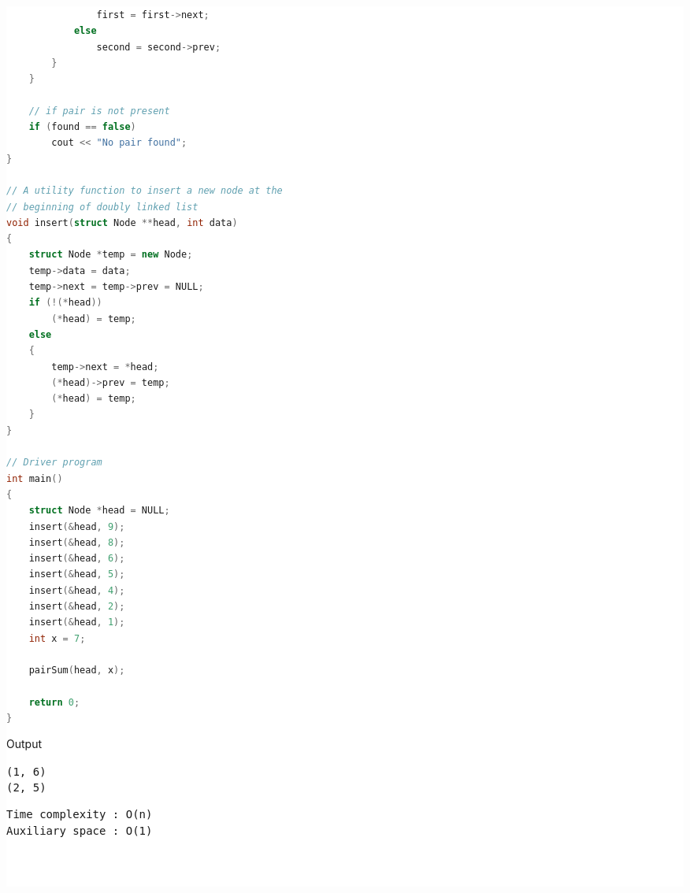 ```cpp
				first = first->next;
			else
				second = second->prev;
		}
	}

	// if pair is not present
	if (found == false)
		cout << "No pair found";
}

// A utility function to insert a new node at the
// beginning of doubly linked list
void insert(struct Node **head, int data)
{
	struct Node *temp = new Node;
	temp->data = data;
	temp->next = temp->prev = NULL;
	if (!(*head))
		(*head) = temp;
	else
	{
		temp->next = *head;
		(*head)->prev = temp;
		(*head) = temp;
	}
}

// Driver program
int main()
{
	struct Node *head = NULL;
	insert(&head, 9);
	insert(&head, 8);
	insert(&head, 6);
	insert(&head, 5);
	insert(&head, 4);
	insert(&head, 2);
	insert(&head, 1);
	int x = 7;

	pairSum(head, x);

	return 0;
}
```
Output<br />
<pre>
(1, 6)
(2, 5)
</pre>
<pre>
Time complexity : O(n) 
Auxiliary space : O(1)
